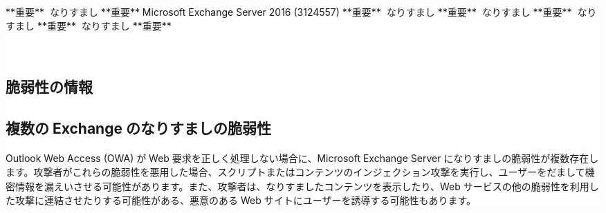 </td>
<td style="border:1px solid black;">
**重要**   
なりすまし

</td>
<td style="border:1px solid black;">
**重要**

</td>
</tr>
<tr>
<td style="border:1px solid black;">
Microsoft Exchange Server 2016  
(3124557)

</td>
<td style="border:1px solid black;">
**重要**   
なりすまし

</td>
<td style="border:1px solid black;">
**重要**   
なりすまし

</td>
<td style="border:1px solid black;">
**重要**   
なりすまし

</td>
<td style="border:1px solid black;">
**重要**   
なりすまし

</td>
<td style="border:1px solid black;">
**重要**

</td>
</tr>
</table>

<p></p>

 
 

脆弱性の情報
------------

 
複数の Exchange のなりすましの脆弱性
------------------------------------

Outlook Web Access (OWA) が Web 要求を正しく処理しない場合に、Microsoft Exchange Server になりすましの脆弱性が複数存在します。攻撃者がこれらの脆弱性を悪用した場合、スクリプトまたはコンテンツのインジェクション攻撃を実行し、ユーザーをだまして機密情報を漏えいさせる可能性があります。また、攻撃者は、なりすましたコンテンツを表示したり、Web サービスの他の脆弱性を利用した攻撃に連結させたりする可能性がある、悪意のある Web サイトにユーザーを誘導する可能性もあります。
